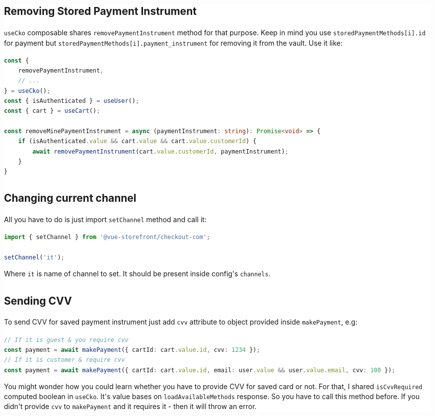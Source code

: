 ## Removing Stored Payment Instrument
`useCko` composable shares `removePaymentInstrument` method for that purpose. Keep in mind you use `storedPaymentMethods[i].id` for payment but `storedPaymentMethods[i].payment_instrument` for removing it from the vault. Use it like:
```ts
const {
    removePaymentInstrument,
    // ...
} = useCko();
const { isAuthenticated } = useUser();
const { cart } = useCart();

const removeMinePaymentInstrument = async (paymentInstrument: string): Promise<void> => {
    if (isAuthenticated.value && cart.value && cart.value.customerId) {
        await removePaymentInstrument(cart.value.customerId, paymentInstrument);
    }
}
```

## Changing current channel
All you have to do is just import `setChannel` method and call it:
```ts
import { setChannel } from '@vue-storefront/checkout-com';

setChannel('it');
```

Where `it` is name of channel to set. It should be present inside config's `channels`.

## Sending CVV
To send CVV for saved payment instrument just add `cvv` attribute to object provided inside `makePayment`, e.g:
```ts
// If it is guest & you require cvv
const payment = await makePayment({ cartId: cart.value.id, cvv: 1234 });
// If it is customer & require cvv
const payment = await makePayment({ cartId: cart.value.id, email: user.value && user.value.email, cvv: 100 });
```

You might wonder how you could learn whether you have to provide CVV for saved card or not. For that, I shared `isCvvRequired` computed boolean in `useCko`. It's value bases on `loadAvailableMethods` response. So you have to call this method before. If you didn't provide `cvv` to `makePayment` and it requires it - then it will throw an error.